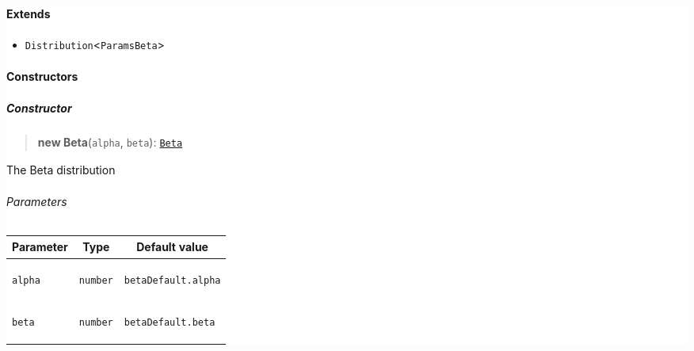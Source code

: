 #### Extends

- `Distribution`<`ParamsBeta`>

#### Constructors

##### Constructor

> **new Beta**(`alpha`, `beta`): [`Beta`](#beta)

The Beta distribution

###### Parameters

<table>
<thead>
<tr>
<th>Parameter</th>
<th>Type</th>
<th>Default value</th>
</tr>
</thead>
<tbody>
<tr>
<td>

`alpha`

</td>
<td>

`number`

</td>
<td>

`betaDefault.alpha`

</td>
</tr>
<tr>
<td>

`beta`

</td>
<td>

`number`

</td>
<td>

`betaDefault.beta`

</td>
</tr>
</tbody>
</table>
